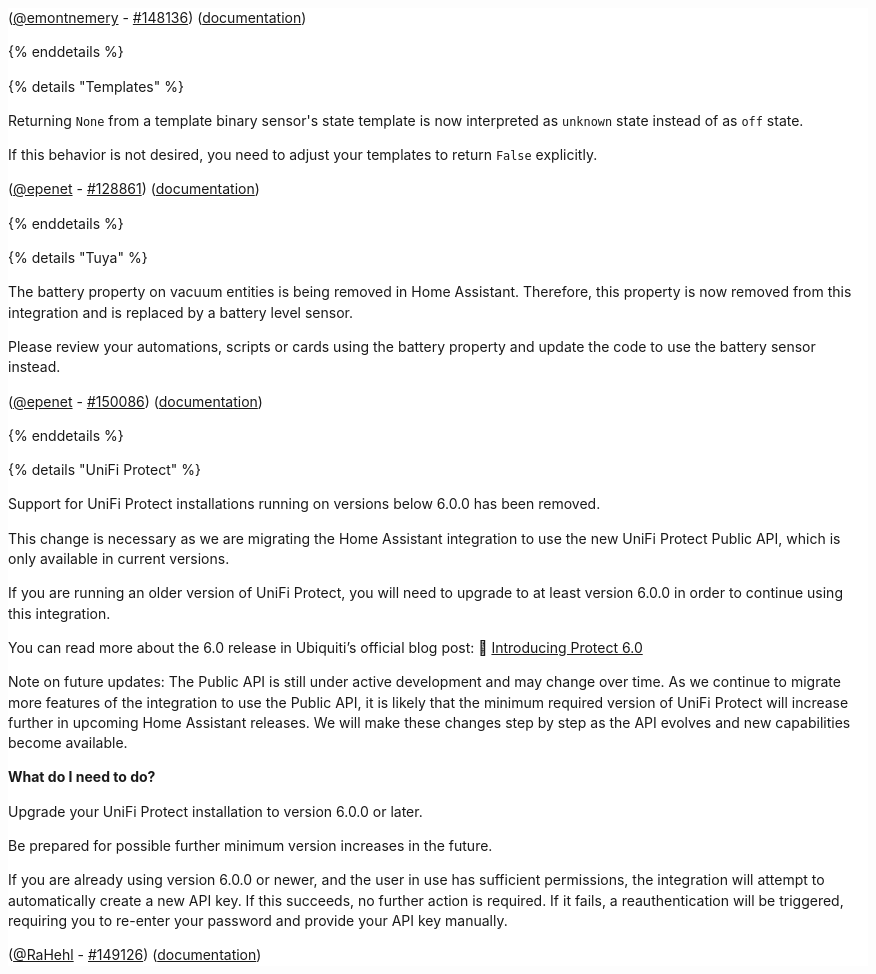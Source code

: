 ([@emontnemery] - [#148136]) ([documentation](/integrations/ps4))

[@emontnemery]: https://github.com/emontnemery
[#148136]: https://github.com/home-assistant/core/pull/148136

{% enddetails %}

{% details "Templates" %}

Returning `None` from a template binary sensor's state template is now interpreted as `unknown` state instead of as `off` state.

If this behavior is not desired, you need to adjust your templates to return `False` explicitly.

([@epenet] - [#128861]) ([documentation](/integrations/template))

[@epenet]: https://github.com/epenet
[#128861]: https://github.com/home-assistant/core/pull/128861

{% enddetails %}

{% details "Tuya" %}

The battery property on vacuum entities is being removed in Home Assistant. Therefore, this property is now removed from this integration and is replaced by a battery level sensor.

Please review your automations, scripts or cards using the battery property and update the code to use the battery sensor instead.

([@epenet] - [#150086]) ([documentation](/integrations/tuya))

[@epenet]: https://github.com/epenet
[#150086]: https://github.com/home-assistant/core/pull/150086

{% enddetails %}

{% details "UniFi Protect" %}

Support for UniFi Protect installations running on versions below 6.0.0 has been removed.

This change is necessary as we are migrating the Home Assistant integration to use the new UniFi Protect Public API, which is only available in current versions.

If you are running an older version of UniFi Protect, you will need to upgrade to at least version 6.0.0 in order to continue using this integration.

You can read more about the 6.0 release in Ubiquiti’s official blog post:
🔗 [Introducing Protect 6.0](https://blog.ui.com/article/introducing-protect-6-0)

Note on future updates:
The Public API is still under active development and may change over time. As we continue to migrate more features of the integration to use the Public API, it is likely that the minimum required version of UniFi Protect will increase further in upcoming Home Assistant releases. We will make these changes step by step as the API evolves and new capabilities become available.

**What do I need to do?**

Upgrade your UniFi Protect installation to version 6.0.0 or later.

Be prepared for possible further minimum version increases in the future.

If you are already using version 6.0.0 or newer, and the user in use has sufficient permissions, the integration will attempt to automatically create a new API key. If this succeeds, no further action is required. If it fails, a reauthentication will be triggered, requiring you to re-enter your password and provide your API key manually.

([@RaHehl] - [#149126]) ([documentation](/integrations/unifiprotect))

[@RaHehl]: https://github.com/RaHehl
[#149126]: https://github.com/home-assistant/core/pull/149126


[zwa]: https://www.youtube.com/watch?v=Z-pUkM6XIuA
[@AllenPorter]: https://github.com/AllenPorter
[@shulyaka]: https://github.com/shulyaka
[@tronikos]: https://github.com/tronikos
[@IvanLH]: https://github.com/IvanLH
[@joostlek]: https://github.com/joostlek
[@CoMPaTech]: https://github.com/CoMPaTech
[@joostlek]: https://github.com/joostlek
[@thomasddn]: https://github.com/thomasddn
[@tr4nt0r]: https://github.com/tr4nt0r
[OpenRouter]: /integrations/open_router
[Ubiquiti UISP airOS]: /integrations/airos
[Uptime Kuma]: /integrations/uptime_kuma
[Volvo]: /integrations/volvo
[@rappenze]: https://github.com/rappenze
[@thost96]: https://github.com/thost96
[Bauknecht]: /integrations/bauknecht
[Fibaro]: /integrations/fibaro
[Whirlpool Appliances]: /integrations/whirlpool
[Z-Box Hub]: /integrations/zbox_hub
[@arturpragacz]: https://github.com/arturpragacz
[@balloob]: https://github.com/balloob
[@bieniu]: https://github.com/bieniu
[@gjohansson-ST]: https://github.com/gjohansson-ST
[@HarvsG]: https://github.com/HarvsG
[@JackJPowell]: https://github.com/JackJPowell
[@jennoian]: https://github.com/jennoian
[@lboue]: https://github.com/lboue
[@madpilot]: https://github.com/madpilot
[@matrixd2]: https://github.com/matrixd2
[@mib1185]: https://github.com/mib1185
[@noahhusby]: https://github.com/noahhusby
[@osohotwateriot]: https://github.com/osohotwateriot
[@philippwaller]: https://github.com/philippwaller
[@ricohageman]: https://github.com/ricohageman
[@starkillerOG]: https://github.com/starkillerOG
[@tr4nt0r]: https://github.com/tr4nt0r
[@wollew]: https://github.com/wollew
[@XiaoLing-git]: https://github.com/XiaoLing-git
[AI Task]: /integrations/ai_task
[AmberElectric]: /integrations/amberelectric
[Awair]: /integrations/awair
[GIOS]: /integrations/gios
[Immich]: /integrations/immich
[IMGW PIB]: /integrations/imgw_pib
[KNX]: /integrations/knx
[Matter]: /integrations/matter
[Nord Pool]: /integrations/nordpool
[OpenAI Conversation]: /integrations/openai_conversation
[OSO Energy]: /integrations/osoenergy
[Pi-hole]: /integrations/pi_hole
[PlayStation Network]: /integrations/playstation_network
[Reolink]: /integrations/reolink
[Russound RIO]: /integrations/russound_rio
[SmartThings]: /integrations/smartthings
[SwitchBot Cloud]: /integrations/switchbot_cloud
[Velux]: /integrations/velux
[WiZ]: /integrations/wiz
[YoLink]: /integrations/yolink
[integration quality scale]: https://www.home-assistant.io/docs/quality_scale/
[@andrew-codechimp]: https://github.com/andrew-codechimp
[@arturpragacz]: https://github.com/arturpragacz
[@autinerd]: https://github.com/autinerd
[@chemelli74]: https://github.com/chemelli74
[@joostlek]: https://github.com/joostlek
[@jpbede]: https://github.com/jpbede
[@mib1185]: https://github.com/mib1185
[@sdb9696]: https://github.com/sdb9696
[@Taraman17]: https://github.com/Taraman17
[AirGradient]: /integrations/airgradient
[Amazon Alexa Devices]: /integrations/alexa_devices
[inexogy]: /integrations/discovergy
[EHEIM Digital]: /integrations/eheimdigital
[Homee]: /integrations/homee
[Mealie]: /integrations/mealie
[Onkyo]: /integrations/onkyo
[Pegel Online]: /integrations/pegel_online
[Ring]: /integrations/ring
[Tankerkönig]: /integrations/tankerkoenig
[@avedor]: https://github.com/avedor
[Datadog]: /integrations/datadog
[@balloob]: https://github.com/balloob
[@karwosts]: https://github.com/karwosts
[@Petro31]: https://github.com/Petro31
[@piitaya]: https://github.com/piitaya
[History Stats]: /integrations/history_stats
[Template]: /integrations/template
[@MindFreeze]: https://github.com/MindFreeze
[@piitaya]: https://github.com/piitaya
[a feature request]: https://github.com/orgs/home-assistant/discussions/26
[@hmmbob]: https://github.com/hmmbob
[@MindFreeze]: https://github.com/MindFreeze
[Sankey Chart custom card]: https://github.com/MindFreeze/ha-sankey-chart
[#149677]: https://github.com/home-assistant/core/pull/149677
[#149756]: https://github.com/home-assistant/core/pull/149756
[#150115]: https://github.com/home-assistant/core/pull/150115
[#150116]: https://github.com/home-assistant/core/pull/150116
[#150132]: https://github.com/home-assistant/core/pull/150132
[#150134]: https://github.com/home-assistant/core/pull/150134
[#150145]: https://github.com/home-assistant/core/pull/150145
[#150149]: https://github.com/home-assistant/core/pull/150149
[#150178]: https://github.com/home-assistant/core/pull/150178
[#150181]: https://github.com/home-assistant/core/pull/150181
[#150197]: https://github.com/home-assistant/core/pull/150197
[#150204]: https://github.com/home-assistant/core/pull/150204
[#150208]: https://github.com/home-assistant/core/pull/150208
[#150209]: https://github.com/home-assistant/core/pull/150209
[#150210]: https://github.com/home-assistant/core/pull/150210
[#150211]: https://github.com/home-assistant/core/pull/150211
[#150223]: https://github.com/home-assistant/core/pull/150223
[#150229]: https://github.com/home-assistant/core/pull/150229
[#150265]: https://github.com/home-assistant/core/pull/150265
[#150267]: https://github.com/home-assistant/core/pull/150267
[#150272]: https://github.com/home-assistant/core/pull/150272
[#150276]: https://github.com/home-assistant/core/pull/150276
[#150278]: https://github.com/home-assistant/core/pull/150278
[#150281]: https://github.com/home-assistant/core/pull/150281
[#150285]: https://github.com/home-assistant/core/pull/150285
[#150288]: https://github.com/home-assistant/core/pull/150288
[#150296]: https://github.com/home-assistant/core/pull/150296
[#150298]: https://github.com/home-assistant/core/pull/150298
[#150323]: https://github.com/home-assistant/core/pull/150323
[#150339]: https://github.com/home-assistant/core/pull/150339
[#150404]: https://github.com/home-assistant/core/pull/150404
[#150406]: https://github.com/home-assistant/core/pull/150406
[#150411]: https://github.com/home-assistant/core/pull/150411
[#150414]: https://github.com/home-assistant/core/pull/150414
[@BlackBadPinguin]: https://github.com/BlackBadPinguin
[@CoMPaTech]: https://github.com/CoMPaTech
[@MartinHjelmare]: https://github.com/MartinHjelmare
[@NoRi2909]: https://github.com/NoRi2909
[@PeteRager]: https://github.com/PeteRager
[@Shulyaka]: https://github.com/Shulyaka
[@Thomas55555]: https://github.com/Thomas55555
[@ThyMYthOS]: https://github.com/ThyMYthOS
[@bieniu]: https://github.com/bieniu
[@bramkragten]: https://github.com/bramkragten
[@edenhaus]: https://github.com/edenhaus
[@frenck]: https://github.com/frenck
[@gaspa85]: https://github.com/gaspa85
[@ludeeus]: https://github.com/ludeeus
[@peteS-UK]: https://github.com/peteS-UK
[@philippwaller]: https://github.com/philippwaller
[@puddly]: https://github.com/puddly
[@steinmn]: https://github.com/steinmn
[@thomasddn]: https://github.com/thomasddn
[@tr4nt0r]: https://github.com/tr4nt0r
[#149010]: https://github.com/home-assistant/core/pull/149010
[#150115]: https://github.com/home-assistant/core/pull/150115
[#150216]: https://github.com/home-assistant/core/pull/150216
[#150218]: https://github.com/home-assistant/core/pull/150218
[#150412]: https://github.com/home-assistant/core/pull/150412
[#150413]: https://github.com/home-assistant/core/pull/150413
[#150417]: https://github.com/home-assistant/core/pull/150417
[#150420]: https://github.com/home-assistant/core/pull/150420
[#150421]: https://github.com/home-assistant/core/pull/150421
[#150429]: https://github.com/home-assistant/core/pull/150429
[#150434]: https://github.com/home-assistant/core/pull/150434
[#150439]: https://github.com/home-assistant/core/pull/150439
[#150450]: https://github.com/home-assistant/core/pull/150450
[#150456]: https://github.com/home-assistant/core/pull/150456
[#150475]: https://github.com/home-assistant/core/pull/150475
[#150478]: https://github.com/home-assistant/core/pull/150478
[#150479]: https://github.com/home-assistant/core/pull/150479
[#150481]: https://github.com/home-assistant/core/pull/150481
[#150504]: https://github.com/home-assistant/core/pull/150504
[#150514]: https://github.com/home-assistant/core/pull/150514
[#150515]: https://github.com/home-assistant/core/pull/150515
[#150519]: https://github.com/home-assistant/core/pull/150519
[#150530]: https://github.com/home-assistant/core/pull/150530
[#150542]: https://github.com/home-assistant/core/pull/150542
[#150569]: https://github.com/home-assistant/core/pull/150569
[#150570]: https://github.com/home-assistant/core/pull/150570
[#150604]: https://github.com/home-assistant/core/pull/150604
[#150605]: https://github.com/home-assistant/core/pull/150605
[#150627]: https://github.com/home-assistant/core/pull/150627
[#150657]: https://github.com/home-assistant/core/pull/150657
[#150663]: https://github.com/home-assistant/core/pull/150663
[#150670]: https://github.com/home-assistant/core/pull/150670
[#150684]: https://github.com/home-assistant/core/pull/150684
[#150699]: https://github.com/home-assistant/core/pull/150699
[@CoMPaTech]: https://github.com/CoMPaTech
[@DavidCraftDev]: https://github.com/DavidCraftDev
[@HarvsG]: https://github.com/HarvsG
[@Lash-L]: https://github.com/Lash-L
[@MartinHjelmare]: https://github.com/MartinHjelmare
[@Petro31]: https://github.com/Petro31
[@astrandb]: https://github.com/astrandb
[@bdraco]: https://github.com/bdraco
[@catsmanac]: https://github.com/catsmanac
[@edenhaus]: https://github.com/edenhaus
[@elupus]: https://github.com/elupus
[@frenck]: https://github.com/frenck
[@gjohansson-ST]: https://github.com/gjohansson-ST
[@kevin-david]: https://github.com/kevin-david
[@matrixd2]: https://github.com/matrixd2
[@miaucl]: https://github.com/miaucl
[@peteS-UK]: https://github.com/peteS-UK
[@synesthesiam]: https://github.com/synesthesiam
[@thecode]: https://github.com/thecode
[@thomasddn]: https://github.com/thomasddn
[@tr4nt0r]: https://github.com/tr4nt0r
[@wedsa5]: https://github.com/wedsa5
[#150115]: https://github.com/home-assistant/core/pull/150115
[#150412]: https://github.com/home-assistant/core/pull/150412
[#150608]: https://github.com/home-assistant/core/pull/150608
[#150613]: https://github.com/home-assistant/core/pull/150613
[#150624]: https://github.com/home-assistant/core/pull/150624
[#150718]: https://github.com/home-assistant/core/pull/150718
[#150744]: https://github.com/home-assistant/core/pull/150744
[#150754]: https://github.com/home-assistant/core/pull/150754
[#150756]: https://github.com/home-assistant/core/pull/150756
[#150760]: https://github.com/home-assistant/core/pull/150760
[#150797]: https://github.com/home-assistant/core/pull/150797
[#150800]: https://github.com/home-assistant/core/pull/150800
[#150809]: https://github.com/home-assistant/core/pull/150809
[#150816]: https://github.com/home-assistant/core/pull/150816
[#150818]: https://github.com/home-assistant/core/pull/150818
[#150821]: https://github.com/home-assistant/core/pull/150821
[#150839]: https://github.com/home-assistant/core/pull/150839
[#150846]: https://github.com/home-assistant/core/pull/150846
[#150847]: https://github.com/home-assistant/core/pull/150847
[#150857]: https://github.com/home-assistant/core/pull/150857
[#150858]: https://github.com/home-assistant/core/pull/150858
[#150866]: https://github.com/home-assistant/core/pull/150866
[#150881]: https://github.com/home-assistant/core/pull/150881
[#150892]: https://github.com/home-assistant/core/pull/150892
[#150896]: https://github.com/home-assistant/core/pull/150896
[#150899]: https://github.com/home-assistant/core/pull/150899
[#150900]: https://github.com/home-assistant/core/pull/150900
[#150916]: https://github.com/home-assistant/core/pull/150916
[#150922]: https://github.com/home-assistant/core/pull/150922
[#150924]: https://github.com/home-assistant/core/pull/150924
[#150930]: https://github.com/home-assistant/core/pull/150930
[#150936]: https://github.com/home-assistant/core/pull/150936
[#150947]: https://github.com/home-assistant/core/pull/150947
[#150959]: https://github.com/home-assistant/core/pull/150959
[#150969]: https://github.com/home-assistant/core/pull/150969
[#150980]: https://github.com/home-assistant/core/pull/150980
[#150989]: https://github.com/home-assistant/core/pull/150989
[#151005]: https://github.com/home-assistant/core/pull/151005
[@Imeon-Energy]: https://github.com/Imeon-Energy
[@JP-Ellis]: https://github.com/JP-Ellis
[@LG-ThinQ-Integration]: https://github.com/LG-ThinQ-Integration
[@MartinHjelmare]: https://github.com/MartinHjelmare
[@agners]: https://github.com/agners
[@balloob]: https://github.com/balloob
[@bdraco]: https://github.com/bdraco
[@bieniu]: https://github.com/bieniu
[@bramkragten]: https://github.com/bramkragten
[@cdce8p]: https://github.com/cdce8p
[@cgtobi]: https://github.com/cgtobi
[@chemelli74]: https://github.com/chemelli74
[@elsi06]: https://github.com/elsi06
[@frenck]: https://github.com/frenck
[@gjohansson-ST]: https://github.com/gjohansson-ST
[@joostlek]: https://github.com/joostlek
[@kepstin]: https://github.com/kepstin
[@markhannon]: https://github.com/markhannon
[@noahhusby]: https://github.com/noahhusby
[@peteS-UK]: https://github.com/peteS-UK
[@thomasddn]: https://github.com/thomasddn
[@tronikos]: https://github.com/tronikos
[@tschamm]: https://github.com/tschamm
[ai_task docs]: /integrations/ai_task/
[airgradient docs]: /integrations/airgradient/
[airnow docs]: /integrations/airnow/
[alexa_devices docs]: /integrations/alexa_devices/
[amberelectric docs]: /integrations/amberelectric/
[bluetooth docs]: /integrations/bluetooth/
[bosch_shc docs]: /integrations/bosch_shc/
[esphome docs]: /integrations/esphome/
[frontend docs]: /integrations/frontend/
[hassio docs]: /integrations/hassio/
[holiday docs]: /integrations/holiday/
[icloud docs]: /integrations/icloud/
[imeon_inverter docs]: /integrations/imeon_inverter/
[imgw_pib docs]: /integrations/imgw_pib/
[lg_thinq docs]: /integrations/lg_thinq/
[matter docs]: /integrations/matter/
[media_extractor docs]: /integrations/media_extractor/
[mystrom docs]: /integrations/mystrom/
[nanoleaf docs]: /integrations/nanoleaf/
[netatmo docs]: /integrations/netatmo/
[onvif docs]: /integrations/onvif/
[openai_conversation docs]: /integrations/openai_conversation/
[opower docs]: /integrations/opower/
[renault docs]: /integrations/renault/
[russound_rio docs]: /integrations/russound_rio/
[smartthings docs]: /integrations/smartthings/
[squeezebox docs]: /integrations/squeezebox/
[volvo docs]: /integrations/volvo/
[withings docs]: /integrations/withings/
[workday docs]: /integrations/workday/
[zimi docs]: /integrations/zimi/
[zwave_js docs]: /integrations/zwave_js/
[#148130]: https://github.com/home-assistant/core/pull/148130
[#148132]: https://github.com/home-assistant/core/pull/148132
[#148133]: https://github.com/home-assistant/core/pull/148133
[@mib1185]: https://github.com/mib1185
[#149084]: https://github.com/home-assistant/core/pull/149084
[@edenhaus]: https://github.com/edenhaus
[#149581]: https://github.com/home-assistant/core/pull/149581
[@Thomas55555]: https://github.com/Thomas55555
[#147405]: https://github.com/home-assistant/core/pull/147405
[#148134]: https://github.com/home-assistant/core/pull/148134
[@MartinHjelmare]: https://github.com/MartinHjelmare
[#150061]: https://github.com/home-assistant/core/pull/150061
[#148135]: https://github.com/home-assistant/core/pull/148135
[@astrandb]: https://github.com/astrandb
[#148765]: https://github.com/home-assistant/core/pull/148765
[@starkillerOG]: https://github.com/starkillerOG
[#149191]: https://github.com/home-assistant/core/pull/149191
[@luca-angemi]: https://github.com/luca-angemi
[#150126]: https://github.com/home-assistant/core/pull/150126
[#148137]: https://github.com/home-assistant/core/pull/148137
[#148138]: https://github.com/home-assistant/core/pull/148138
[@abmantis]: https://github.com/abmantis
[#144078]: https://github.com/home-assistant/core/pull/144078
[@MartinHjelmare]: https://github.com/MartinHjelmare
[#149616]: https://github.com/home-assistant/core/pull/149616
[devblog]: https://developers.home-assistant.io/blog/